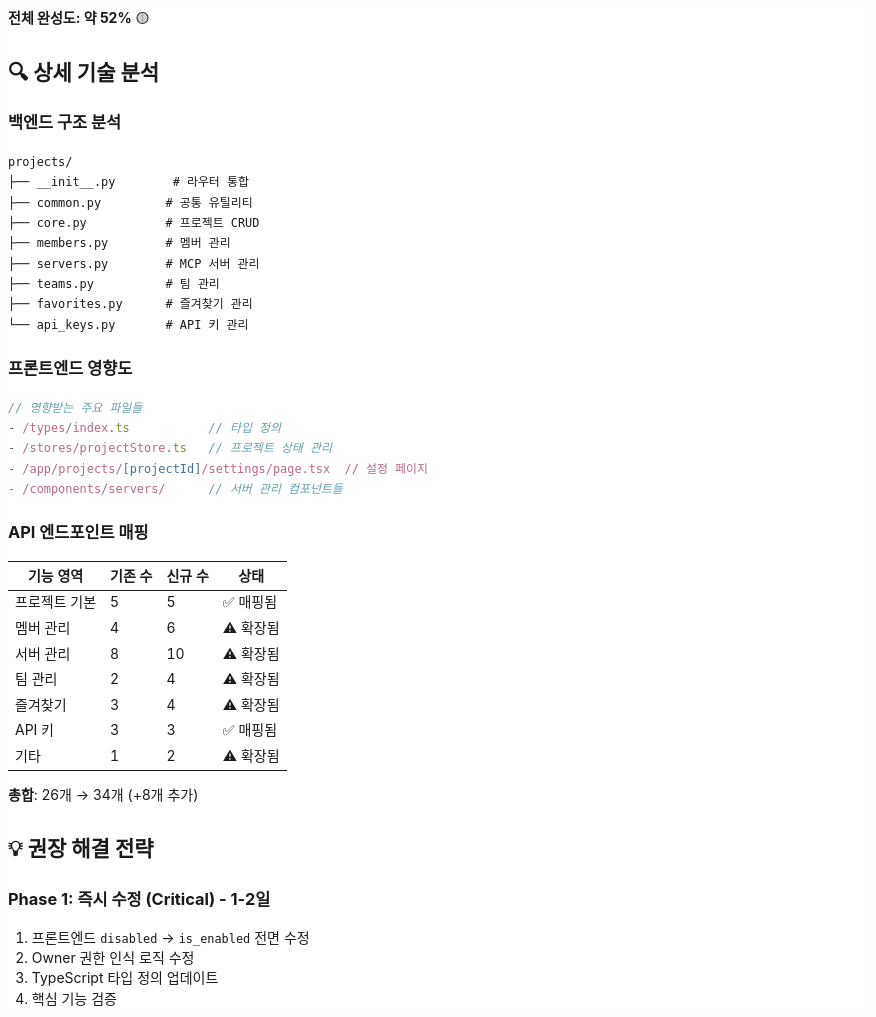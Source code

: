 **전체 완성도: 약 52%** 🟡

## **🔍 상세 기술 분석**

### **백엔드 구조 분석**
```
projects/
├── __init__.py        # 라우터 통합
├── common.py         # 공통 유틸리티
├── core.py           # 프로젝트 CRUD
├── members.py        # 멤버 관리
├── servers.py        # MCP 서버 관리
├── teams.py          # 팀 관리
├── favorites.py      # 즐겨찾기 관리
└── api_keys.py       # API 키 관리
```

### **프론트엔드 영향도**
```typescript
// 영향받는 주요 파일들
- /types/index.ts           // 타입 정의
- /stores/projectStore.ts   // 프로젝트 상태 관리
- /app/projects/[projectId]/settings/page.tsx  // 설정 페이지
- /components/servers/      // 서버 관리 컴포넌트들
```

### **API 엔드포인트 매핑**
| 기능 영역 | 기존 수 | 신규 수 | 상태 |
|-----------|---------|---------|------|
| 프로젝트 기본 | 5 | 5 | ✅ 매핑됨 |
| 멤버 관리 | 4 | 6 | ⚠️ 확장됨 |
| 서버 관리 | 8 | 10 | ⚠️ 확장됨 |
| 팀 관리 | 2 | 4 | ⚠️ 확장됨 |
| 즐겨찾기 | 3 | 4 | ⚠️ 확장됨 |
| API 키 | 3 | 3 | ✅ 매핑됨 |
| 기타 | 1 | 2 | ⚠️ 확장됨 |

**총합**: 26개 → 34개 (+8개 추가)

## **💡 권장 해결 전략**

### **Phase 1: 즉시 수정 (Critical) - 1-2일**
1. 프론트엔드 `disabled` → `is_enabled` 전면 수정
2. Owner 권한 인식 로직 수정
3. TypeScript 타입 정의 업데이트
4. 핵심 기능 검증
